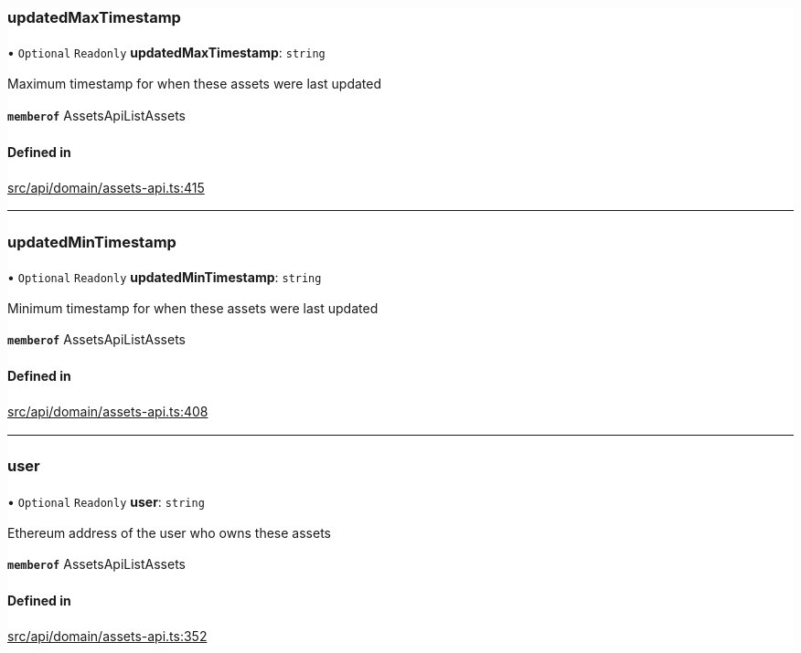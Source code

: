 ### updatedMaxTimestamp

• `Optional` `Readonly` **updatedMaxTimestamp**: `string`

Maximum timestamp for when these assets were last updated

**`memberof`** AssetsApiListAssets

#### Defined in

[src/api/domain/assets-api.ts:415](https://github.com/immutable/imx-core-sdk/blob/7204457/src/api/domain/assets-api.ts#L415)

___

### updatedMinTimestamp

• `Optional` `Readonly` **updatedMinTimestamp**: `string`

Minimum timestamp for when these assets were last updated

**`memberof`** AssetsApiListAssets

#### Defined in

[src/api/domain/assets-api.ts:408](https://github.com/immutable/imx-core-sdk/blob/7204457/src/api/domain/assets-api.ts#L408)

___

### user

• `Optional` `Readonly` **user**: `string`

Ethereum address of the user who owns these assets

**`memberof`** AssetsApiListAssets

#### Defined in

[src/api/domain/assets-api.ts:352](https://github.com/immutable/imx-core-sdk/blob/7204457/src/api/domain/assets-api.ts#L352)
